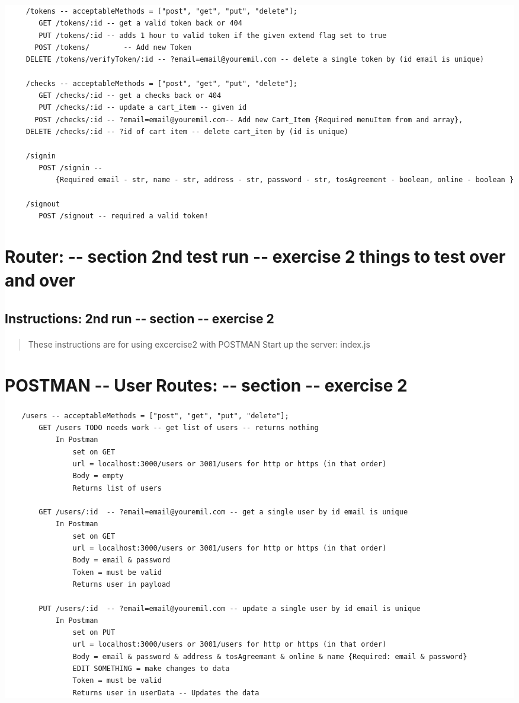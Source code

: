     	 /tokens -- acceptableMethods = ["post", "get", "put", "delete"];
    		GET /tokens/:id	-- get a valid token back or 404
    		PUT /tokens/:id	-- adds 1 hour to valid token if the given extend flag set to true
    	   POST /tokens/		-- Add new Token
    	 DELETE /tokens/verifyToken/:id	-- ?email=email@youremil.com -- delete a single token by (id email is unique)
    	 
    	 /checks -- acceptableMethods = ["post", "get", "put", "delete"];
    		GET /checks/:id	-- get a checks back or 404
    		PUT /checks/:id	-- update a cart_item -- given id
    	   POST /checks/:id	-- ?email=email@youremil.com-- Add new Cart_Item {Required menuItem from and array},
    	 DELETE /checks/:id	-- ?id of cart item -- delete cart_item by (id is unique)
    	 
    	 /signin
    		POST /signin -- 
    			{Required email - str, name - str, address - str, password - str, tosAgreement - boolean, online - boolean }
    	 
    	 /signout
    		POST /signout -- required a valid token!

#	Router: -- section 2nd test run -- exercise 2 things to test over and over

##	Instructions: 2nd run -- section -- exercise 2
>	These instructions are for using excercise2 with POSTMAN
>	Start up the server: index.js
#	POSTMAN -- User Routes: -- section -- exercise 2
    	/users -- acceptableMethods = ["post", "get", "put", "delete"];
    		GET /users TODO needs work -- get list of users -- returns nothing
    			In Postman 
    				set on GET
    				url = localhost:3000/users or 3001/users for http or https (in that order)
    				Body = empty
    				Returns list of users
    				
    		GET /users/:id	-- ?email=email@youremil.com -- get a single user by id email is unique
    			In Postman 
    				set on GET
    				url = localhost:3000/users or 3001/users for http or https (in that order)
    				Body = email & password
    				Token = must be valid
    				Returns user in payload
    				
    		PUT /users/:id	-- ?email=email@youremil.com -- update a single user by id email is unique
    			In Postman 
    				set on PUT
    				url = localhost:3000/users or 3001/users for http or https (in that order)
    				Body = email & password & address & tosAgreemant & online & name {Required: email & password} 
    				EDIT SOMETHING = make changes to data
    				Token = must be valid
    				Returns user in userData -- Updates the data
    				